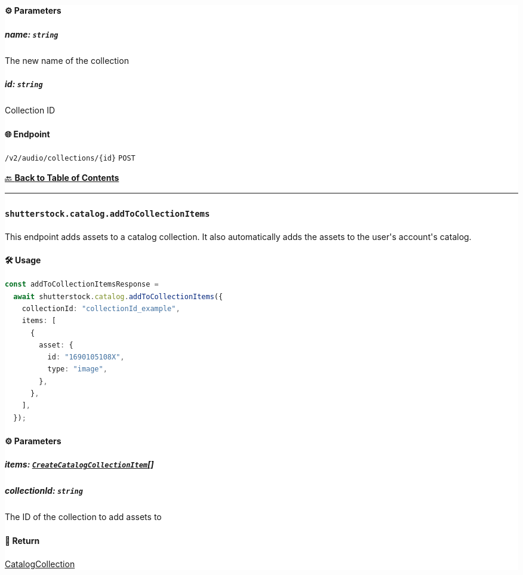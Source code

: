 #### ⚙️ Parameters<a id="⚙️-parameters"></a>

##### name: `string`<a id="name-string"></a>

The new name of the collection

##### id: `string`<a id="id-string"></a>

Collection ID

#### 🌐 Endpoint<a id="🌐-endpoint"></a>

`/v2/audio/collections/{id}` `POST`

[🔙 **Back to Table of Contents**](#table-of-contents)

---


### `shutterstock.catalog.addToCollectionItems`<a id="shutterstockcatalogaddtocollectionitems"></a>

This endpoint adds assets to a catalog collection. It also automatically adds the assets to the user's account's catalog.

#### 🛠️ Usage<a id="🛠️-usage"></a>

```typescript
const addToCollectionItemsResponse =
  await shutterstock.catalog.addToCollectionItems({
    collectionId: "collectionId_example",
    items: [
      {
        asset: {
          id: "1690105108X",
          type: "image",
        },
      },
    ],
  });
```

#### ⚙️ Parameters<a id="⚙️-parameters"></a>

##### items: [`CreateCatalogCollectionItem`](./models/create-catalog-collection-item.ts)[]<a id="items-createcatalogcollectionitemmodelscreate-catalog-collection-itemts"></a>

##### collectionId: `string`<a id="collectionid-string"></a>

The ID of the collection to add assets to

#### 🔄 Return<a id="🔄-return"></a>

[CatalogCollection](./models/catalog-collection.ts)
